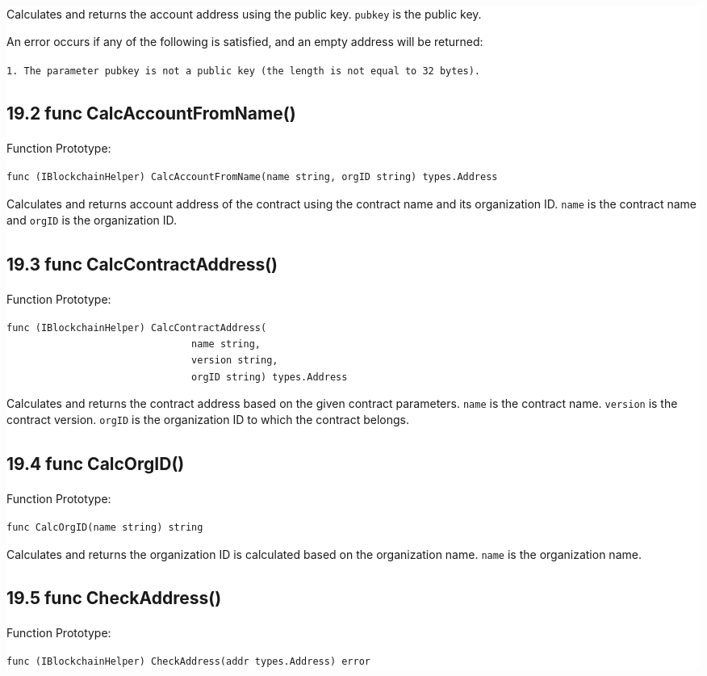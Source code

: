 Calculates and returns the account address using the public key. ```pubkey``` is the public key. 

An error occurs if any of the following is satisfied, and an empty address will be returned:

```
1. The parameter pubkey is not a public key (the length is not equal to 32 bytes).
```



## 19.2 func CalcAccountFromName()

Function Prototype:

```
func (IBlockchainHelper) CalcAccountFromName(name string, orgID string) types.Address
```

Calculates and returns account address of the contract using the contract name and its organization ID. ```name``` is the contract name and ```orgID``` is the organization ID.



## 19.3 func CalcContractAddress()

Function Prototype:

```
func (IBlockchainHelper) CalcContractAddress(
                                name string, 
                                version string,
                                orgID string) types.Address
```

Calculates and returns the contract address based on the given contract parameters. ```name``` is the contract name. ```version``` is the contract version. ```orgID``` is the organization ID to which the contract belongs. 



## 19.4 func CalcOrgID()

Function Prototype:

```
func CalcOrgID(name string) string
```

Calculates and returns the organization ID is calculated based on the organization name. ```name``` is the organization name. 



## 19.5 func CheckAddress()

Function Prototype:

```
func (IBlockchainHelper) CheckAddress(addr types.Address) error
```
